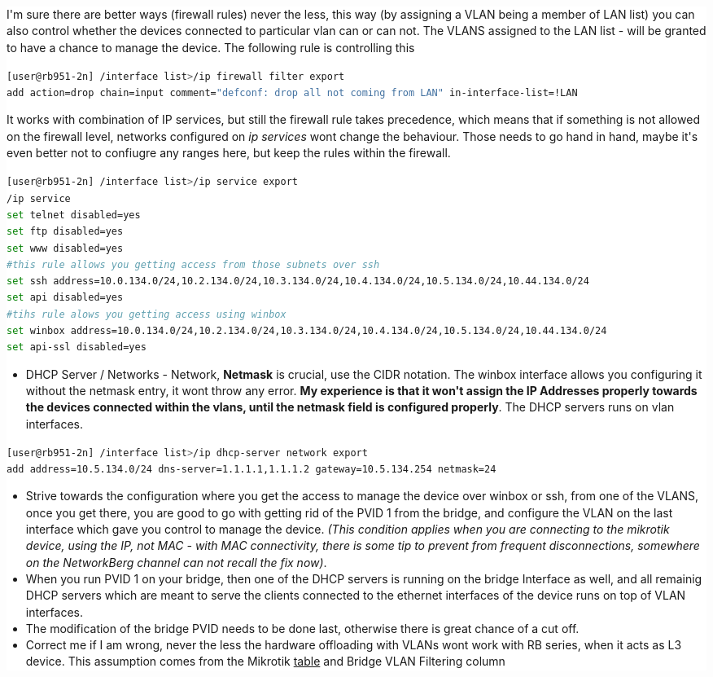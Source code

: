 I'm sure there are better ways (firewall rules) never the less, this way (by assigning a VLAN being a member of LAN list) you can also control whether the devices connected to particular vlan can or can not. The VLANS assigned to the LAN list - will be granted to have a chance to manage the device.
The following rule is controlling this

```bash
[user@rb951-2n] /interface list>/ip firewall filter export 
add action=drop chain=input comment="defconf: drop all not coming from LAN" in-interface-list=!LAN
```

It works with combination of IP services, but still the firewall rule takes precedence, which means that if something is not allowed on the firewall level, networks configured on *ip services* wont change the behaviour. Those needs to go hand in hand, maybe it's even better not to confiugre any ranges here, but keep the rules within the firewall.

```bash
[user@rb951-2n] /interface list>/ip service export 
/ip service
set telnet disabled=yes
set ftp disabled=yes
set www disabled=yes
#this rule allows you getting access from those subnets over ssh
set ssh address=10.0.134.0/24,10.2.134.0/24,10.3.134.0/24,10.4.134.0/24,10.5.134.0/24,10.44.134.0/24
set api disabled=yes
#tihs rule alows you getting access using winbox
set winbox address=10.0.134.0/24,10.2.134.0/24,10.3.134.0/24,10.4.134.0/24,10.5.134.0/24,10.44.134.0/24
set api-ssl disabled=yes
```

+ DHCP Server / Networks - Network, **Netmask** is crucial, use the CIDR notation. The winbox interface allows you configuring it without the netmask entry, it wont throw any error. **My experience is that it won't assign the IP Addresses properly towards the devices connected within the vlans, until the netmask field is configured properly**. The DHCP servers runs on vlan interfaces.

```bash
[user@rb951-2n] /interface list>/ip dhcp-server network export 
add address=10.5.134.0/24 dns-server=1.1.1.1,1.1.1.2 gateway=10.5.134.254 netmask=24
```

+ Strive towards the configuration where you get the access to manage the device over winbox or ssh, from one of the VLANS, once you get there, you are good to go with getting rid of the PVID 1 from the bridge, and configure the VLAN on the last interface which gave you control to manage the device. *(This condition applies when you are connecting to the mikrotik device, using the IP, not MAC - with MAC connectivity, there is some tip to prevent from frequent disconnections, somewhere on the NetworkBerg channel can not recall the fix now)*.
+ When you run PVID 1 on your bridge, then one of the DHCP servers is running on the bridge Interface as well, and all remainig DHCP servers which are meant to serve the clients connected to the ethernet interfaces of the device runs on top of VLAN interfaces.
+ The modification of the bridge PVID needs to be done last, otherwise there is great chance of a cut off.
+ Correct me if I am wrong, never the less the hardware offloading with VLANs wont work with RB series, when it acts as L3 device. This assumption comes from the Mikrotik [table](https://wiki.mikrotik.com/wiki/Manual:Interface/Bridge#Bridge_Hardware_Offloading) and Bridge VLAN Filtering column
